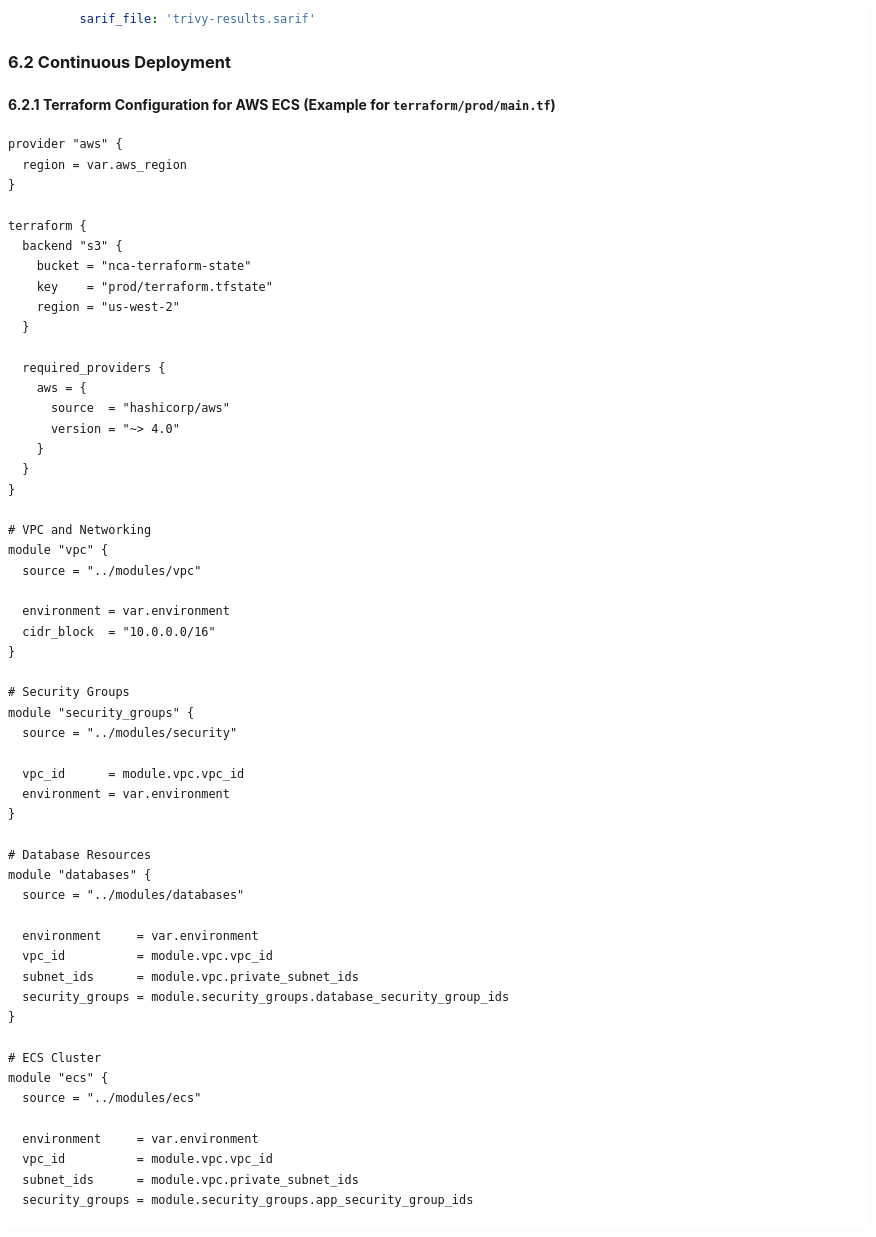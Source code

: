 ```yaml
          sarif_file: 'trivy-results.sarif'
```

### 6.2 Continuous Deployment

#### 6.2.1 Terraform Configuration for AWS ECS (Example for `terraform/prod/main.tf`)

```hcl
provider "aws" {
  region = var.aws_region
}

terraform {
  backend "s3" {
    bucket = "nca-terraform-state"
    key    = "prod/terraform.tfstate"
    region = "us-west-2"
  }
  
  required_providers {
    aws = {
      source  = "hashicorp/aws"
      version = "~> 4.0"
    }
  }
}

# VPC and Networking
module "vpc" {
  source = "../modules/vpc"
  
  environment = var.environment
  cidr_block  = "10.0.0.0/16"
}

# Security Groups
module "security_groups" {
  source = "../modules/security"
  
  vpc_id      = module.vpc.vpc_id
  environment = var.environment
}

# Database Resources
module "databases" {
  source = "../modules/databases"
  
  environment     = var.environment
  vpc_id          = module.vpc.vpc_id
  subnet_ids      = module.vpc.private_subnet_ids
  security_groups = module.security_groups.database_security_group_ids
}

# ECS Cluster
module "ecs" {
  source = "../modules/ecs"
  
  environment     = var.environment
  vpc_id          = module.vpc.vpc_id
  subnet_ids      = module.vpc.private_subnet_ids
  security_groups = module.security_groups.app_security_group_ids
  
```